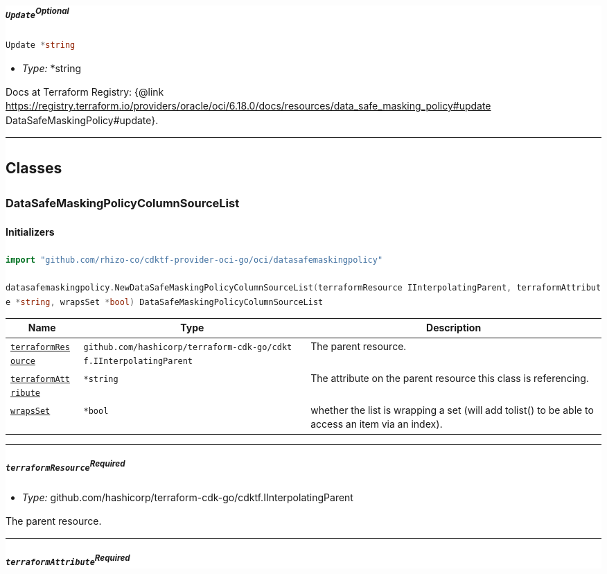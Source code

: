 
##### `Update`<sup>Optional</sup> <a name="Update" id="rhizo-co-terraform-provider-oci.dataSafeMaskingPolicy.DataSafeMaskingPolicyTimeouts.property.update"></a>

```go
Update *string
```

- *Type:* *string

Docs at Terraform Registry: {@link https://registry.terraform.io/providers/oracle/oci/6.18.0/docs/resources/data_safe_masking_policy#update DataSafeMaskingPolicy#update}.

---

## Classes <a name="Classes" id="Classes"></a>

### DataSafeMaskingPolicyColumnSourceList <a name="DataSafeMaskingPolicyColumnSourceList" id="rhizo-co-terraform-provider-oci.dataSafeMaskingPolicy.DataSafeMaskingPolicyColumnSourceList"></a>

#### Initializers <a name="Initializers" id="rhizo-co-terraform-provider-oci.dataSafeMaskingPolicy.DataSafeMaskingPolicyColumnSourceList.Initializer"></a>

```go
import "github.com/rhizo-co/cdktf-provider-oci-go/oci/datasafemaskingpolicy"

datasafemaskingpolicy.NewDataSafeMaskingPolicyColumnSourceList(terraformResource IInterpolatingParent, terraformAttribute *string, wrapsSet *bool) DataSafeMaskingPolicyColumnSourceList
```

| **Name** | **Type** | **Description** |
| --- | --- | --- |
| <code><a href="#rhizo-co-terraform-provider-oci.dataSafeMaskingPolicy.DataSafeMaskingPolicyColumnSourceList.Initializer.parameter.terraformResource">terraformResource</a></code> | <code>github.com/hashicorp/terraform-cdk-go/cdktf.IInterpolatingParent</code> | The parent resource. |
| <code><a href="#rhizo-co-terraform-provider-oci.dataSafeMaskingPolicy.DataSafeMaskingPolicyColumnSourceList.Initializer.parameter.terraformAttribute">terraformAttribute</a></code> | <code>*string</code> | The attribute on the parent resource this class is referencing. |
| <code><a href="#rhizo-co-terraform-provider-oci.dataSafeMaskingPolicy.DataSafeMaskingPolicyColumnSourceList.Initializer.parameter.wrapsSet">wrapsSet</a></code> | <code>*bool</code> | whether the list is wrapping a set (will add tolist() to be able to access an item via an index). |

---

##### `terraformResource`<sup>Required</sup> <a name="terraformResource" id="rhizo-co-terraform-provider-oci.dataSafeMaskingPolicy.DataSafeMaskingPolicyColumnSourceList.Initializer.parameter.terraformResource"></a>

- *Type:* github.com/hashicorp/terraform-cdk-go/cdktf.IInterpolatingParent

The parent resource.

---

##### `terraformAttribute`<sup>Required</sup> <a name="terraformAttribute" id="rhizo-co-terraform-provider-oci.dataSafeMaskingPolicy.DataSafeMaskingPolicyColumnSourceList.Initializer.parameter.terraformAttribute"></a>

